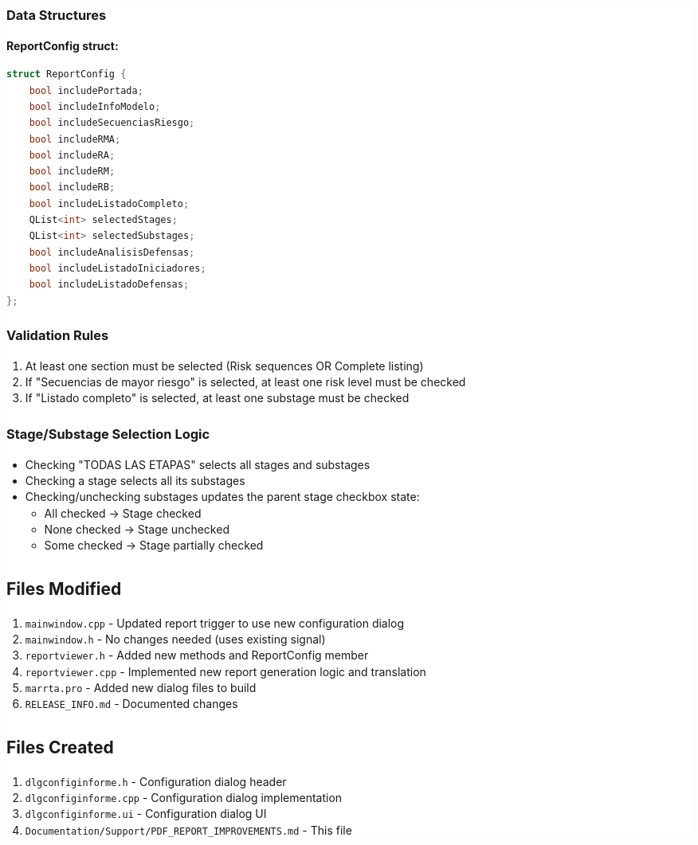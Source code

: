### Data Structures

**ReportConfig struct:**
```cpp
struct ReportConfig {
    bool includePortada;
    bool includeInfoModelo;
    bool includeSecuenciasRiesgo;
    bool includeRMA;
    bool includeRA;
    bool includeRM;
    bool includeRB;
    bool includeListadoCompleto;
    QList<int> selectedStages;
    QList<int> selectedSubstages;
    bool includeAnalisisDefensas;
    bool includeListadoIniciadores;
    bool includeListadoDefensas;
};
```

### Validation Rules

1. At least one section must be selected (Risk sequences OR Complete listing)
2. If "Secuencias de mayor riesgo" is selected, at least one risk level must be checked
3. If "Listado completo" is selected, at least one substage must be checked

### Stage/Substage Selection Logic

- Checking "TODAS LAS ETAPAS" selects all stages and substages
- Checking a stage selects all its substages
- Checking/unchecking substages updates the parent stage checkbox state:
  - All checked → Stage checked
  - None checked → Stage unchecked
  - Some checked → Stage partially checked

## Files Modified

1. `mainwindow.cpp` - Updated report trigger to use new configuration dialog
2. `mainwindow.h` - No changes needed (uses existing signal)
3. `reportviewer.h` - Added new methods and ReportConfig member
4. `reportviewer.cpp` - Implemented new report generation logic and translation
5. `marrta.pro` - Added new dialog files to build
6. `RELEASE_INFO.md` - Documented changes

## Files Created

1. `dlgconfiginforme.h` - Configuration dialog header
2. `dlgconfiginforme.cpp` - Configuration dialog implementation
3. `dlgconfiginforme.ui` - Configuration dialog UI
4. `Documentation/Support/PDF_REPORT_IMPROVEMENTS.md` - This file

